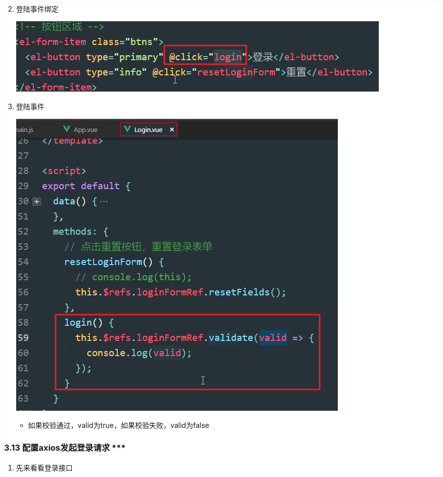 2. 登陆事件绑定

   ![](img/登陆事件绑定.png)

3. 登陆事件

   ![](img/登陆事件.png)

   - 如果校验通过，valid为true，如果校验失败，valid为false

### 3.13 配置axios发起登录请求 ***

1. 先来看看登录接口

